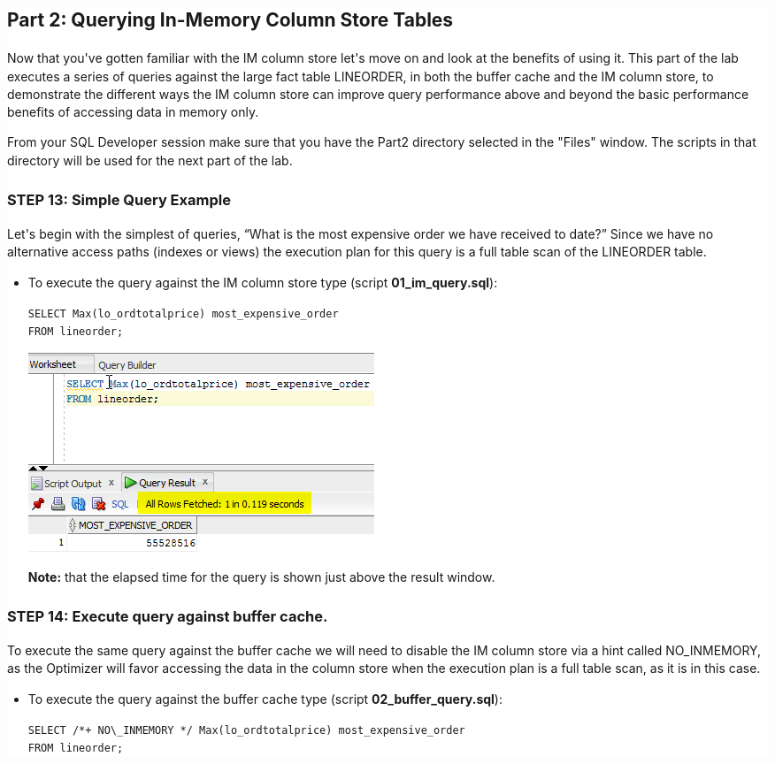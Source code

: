 ##  Part 2: Querying In-Memory Column Store Tables

Now that you've gotten familiar with the IM column store let's move on
and look at the benefits of using it. This part of the lab executes a
series of queries against the large fact table LINEORDER, in both the
buffer cache and the IM column store, to demonstrate the different ways
the IM column store can improve query performance above and beyond the
basic performance benefits of accessing data in memory only.

From your SQL Developer session make sure that you have the Part2
directory selected in the \"Files\" window. The scripts in that
directory will be used for the next part of the lab.

### **STEP 13**:  Simple Query Example

Let's begin with the simplest of queries, “What is the most expensive
order we have received to date?” Since we have no alternative access
paths (indexes or views) the execution plan for this query is a full
table scan of the LINEORDER table.

-   To execute the query against the IM column store type (script **01\_im\_query.sql**):

	```
	SELECT Max(lo_ordtotalprice) most_expensive_order
	FROM lineorder;
	```
	
	![](images/100/image27.png)

	**Note:** that the elapsed time for the query is shown just above the result window.

### **STEP 14**:  Execute query against buffer cache.

To execute the same query against the buffer cache we will need to
disable the IM column store via a hint called NO\_INMEMORY, as the
Optimizer will favor accessing the data in the column store when the
execution plan is a full table scan, as it is in this case.

-   To execute the query against the buffer cache type (script **02\_buffer\_query.sql**):

	```
	SELECT /*+ NO\_INMEMORY */ Max(lo_ordtotalprice) most_expensive_order
	FROM lineorder;
	```
